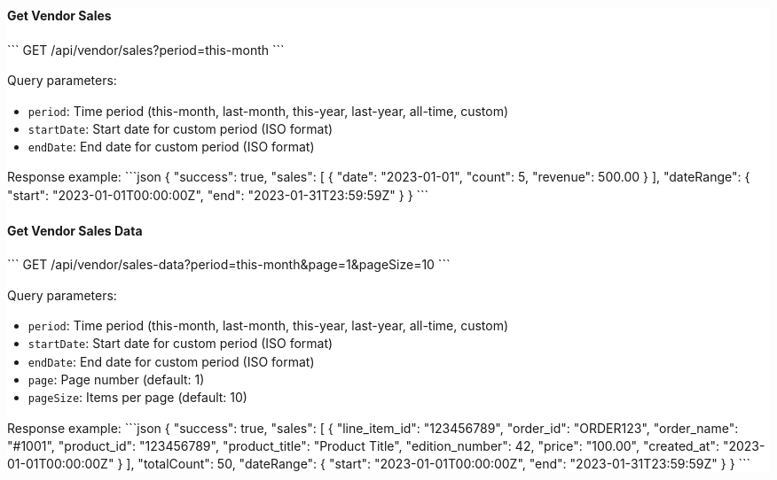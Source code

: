 #### Get Vendor Sales

\`\`\`
GET /api/vendor/sales?period=this-month
\`\`\`

Query parameters:
- `period`: Time period (this-month, last-month, this-year, last-year, all-time, custom)
- `startDate`: Start date for custom period (ISO format)
- `endDate`: End date for custom period (ISO format)

Response example:
\`\`\`json
{
  "success": true,
  "sales": [
    {
      "date": "2023-01-01",
      "count": 5,
      "revenue": 500.00
    }
  ],
  "dateRange": {
    "start": "2023-01-01T00:00:00Z",
    "end": "2023-01-31T23:59:59Z"
  }
}
\`\`\`

#### Get Vendor Sales Data

\`\`\`
GET /api/vendor/sales-data?period=this-month&page=1&pageSize=10
\`\`\`

Query parameters:
- `period`: Time period (this-month, last-month, this-year, last-year, all-time, custom)
- `startDate`: Start date for custom period (ISO format)
- `endDate`: End date for custom period (ISO format)
- `page`: Page number (default: 1)
- `pageSize`: Items per page (default: 10)

Response example:
\`\`\`json
{
  "success": true,
  "sales": [
    {
      "line_item_id": "123456789",
      "order_id": "ORDER123",
      "order_name": "#1001",
      "product_id": "123456789",
      "product_title": "Product Title",
      "edition_number": 42,
      "price": "100.00",
      "created_at": "2023-01-01T00:00:00Z"
    }
  ],
  "totalCount": 50,
  "dateRange": {
    "start": "2023-01-01T00:00:00Z",
    "end": "2023-01-31T23:59:59Z"
  }
}
\`\`\`
